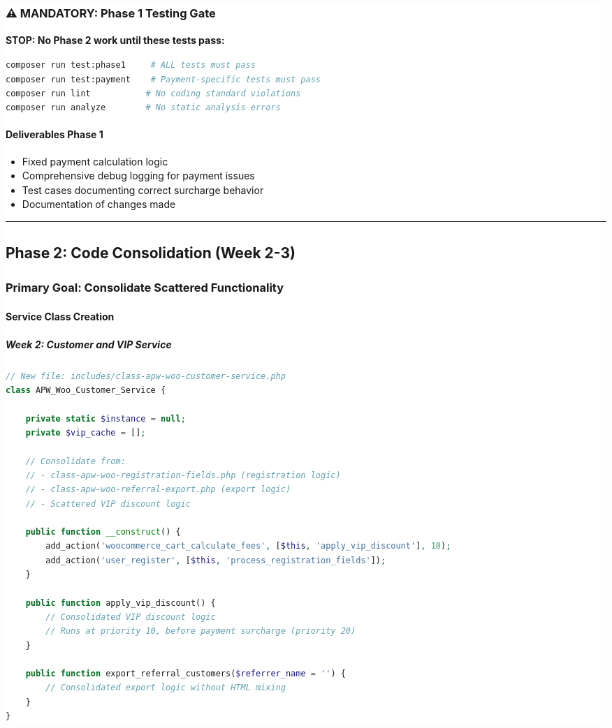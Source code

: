### ⚠️ MANDATORY: Phase 1 Testing Gate
**STOP: No Phase 2 work until these tests pass:**
```bash
composer run test:phase1     # ALL tests must pass
composer run test:payment    # Payment-specific tests must pass
composer run lint           # No coding standard violations
composer run analyze        # No static analysis errors
```

#### Deliverables Phase 1
- Fixed payment calculation logic
- Comprehensive debug logging for payment issues
- Test cases documenting correct surcharge behavior
- Documentation of changes made

---

## Phase 2: Code Consolidation (Week 2-3)

### Primary Goal: Consolidate Scattered Functionality

#### Service Class Creation

##### Week 2: Customer and VIP Service
```php
// New file: includes/class-apw-woo-customer-service.php
class APW_Woo_Customer_Service {
    
    private static $instance = null;
    private $vip_cache = [];
    
    // Consolidate from:
    // - class-apw-woo-registration-fields.php (registration logic)
    // - class-apw-woo-referral-export.php (export logic)
    // - Scattered VIP discount logic
    
    public function __construct() {
        add_action('woocommerce_cart_calculate_fees', [$this, 'apply_vip_discount'], 10);
        add_action('user_register', [$this, 'process_registration_fields']);
    }
    
    public function apply_vip_discount() {
        // Consolidated VIP discount logic
        // Runs at priority 10, before payment surcharge (priority 20)
    }
    
    public function export_referral_customers($referrer_name = '') {
        // Consolidated export logic without HTML mixing
    }
}
```
